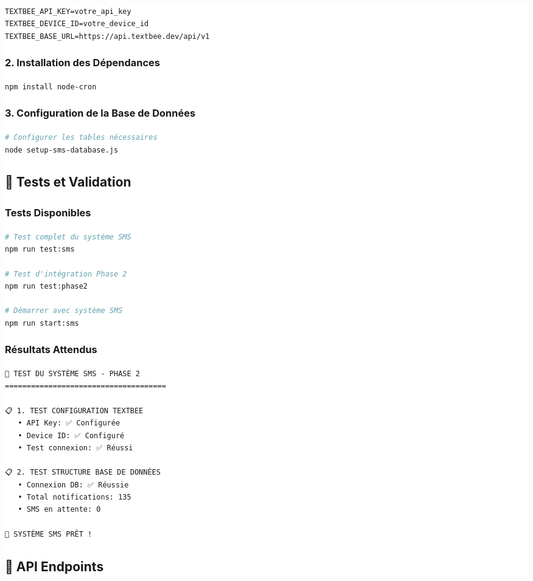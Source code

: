 ```env
TEXTBEE_API_KEY=votre_api_key
TEXTBEE_DEVICE_ID=votre_device_id
TEXTBEE_BASE_URL=https://api.textbee.dev/api/v1
```

### 2. Installation des Dépendances

```bash
npm install node-cron
```

### 3. Configuration de la Base de Données

```bash
# Configurer les tables nécessaires
node setup-sms-database.js
```

## 🧪 Tests et Validation

### Tests Disponibles

```bash
# Test complet du système SMS
npm run test:sms

# Test d'intégration Phase 2
npm run test:phase2

# Démarrer avec système SMS
npm run start:sms
```

### Résultats Attendus

```
🧪 TEST DU SYSTÈME SMS - PHASE 2
=====================================

📋 1. TEST CONFIGURATION TEXTBEE
   • API Key: ✅ Configurée
   • Device ID: ✅ Configuré
   • Test connexion: ✅ Réussi

📋 2. TEST STRUCTURE BASE DE DONNÉES
   • Connexion DB: ✅ Réussie
   • Total notifications: 135
   • SMS en attente: 0

🚀 SYSTÈME SMS PRÊT !
```

## 📡 API Endpoints
